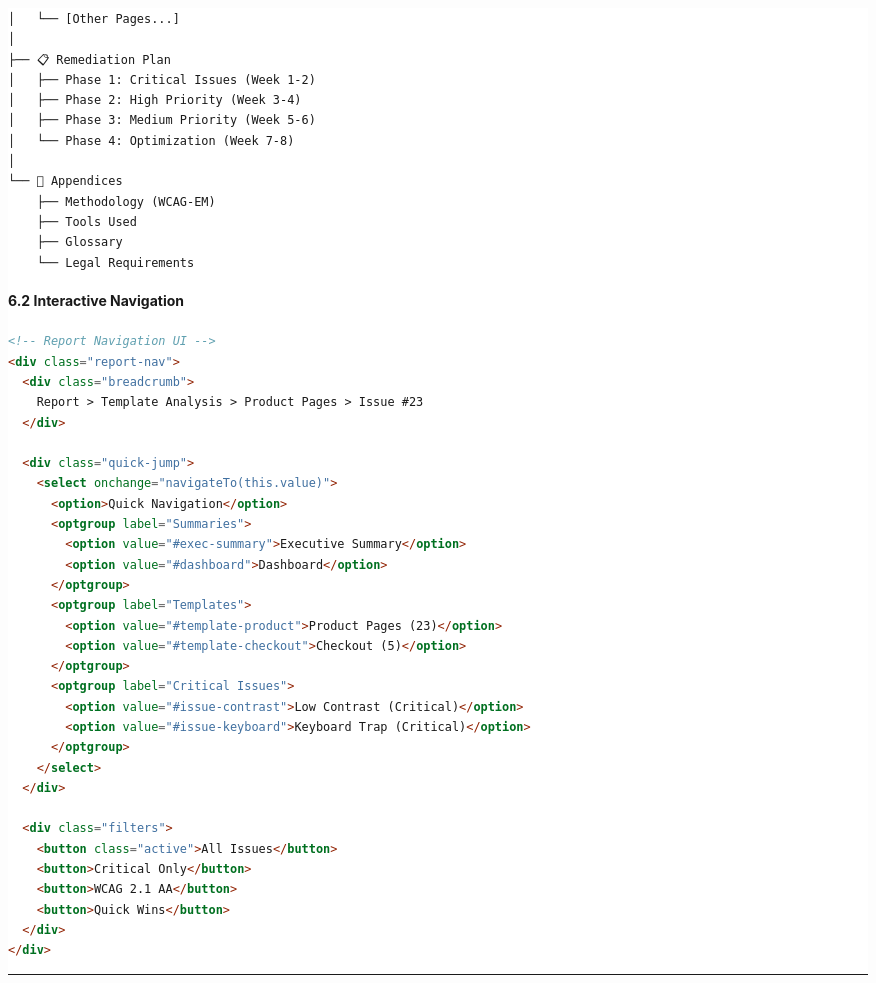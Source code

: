 ```
│   └── [Other Pages...]
│
├── 📋 Remediation Plan
│   ├── Phase 1: Critical Issues (Week 1-2)
│   ├── Phase 2: High Priority (Week 3-4)
│   ├── Phase 3: Medium Priority (Week 5-6)
│   └── Phase 4: Optimization (Week 7-8)
│
└── 📎 Appendices
    ├── Methodology (WCAG-EM)
    ├── Tools Used
    ├── Glossary
    └── Legal Requirements
```

#### 6.2 Interactive Navigation

```html
<!-- Report Navigation UI -->
<div class="report-nav">
  <div class="breadcrumb">
    Report > Template Analysis > Product Pages > Issue #23
  </div>
  
  <div class="quick-jump">
    <select onchange="navigateTo(this.value)">
      <option>Quick Navigation</option>
      <optgroup label="Summaries">
        <option value="#exec-summary">Executive Summary</option>
        <option value="#dashboard">Dashboard</option>
      </optgroup>
      <optgroup label="Templates">
        <option value="#template-product">Product Pages (23)</option>
        <option value="#template-checkout">Checkout (5)</option>
      </optgroup>
      <optgroup label="Critical Issues">
        <option value="#issue-contrast">Low Contrast (Critical)</option>
        <option value="#issue-keyboard">Keyboard Trap (Critical)</option>
      </optgroup>
    </select>
  </div>
  
  <div class="filters">
    <button class="active">All Issues</button>
    <button>Critical Only</button>
    <button>WCAG 2.1 AA</button>
    <button>Quick Wins</button>
  </div>
</div>
```

---
